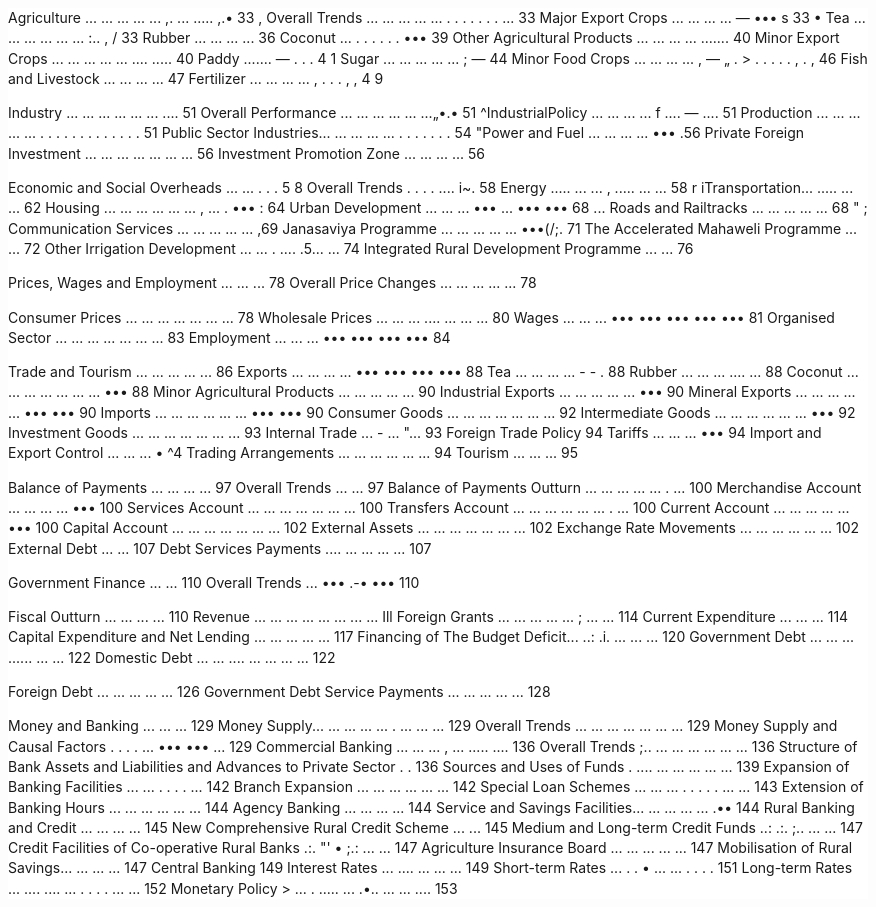 Agriculture ... ... ... ... ... ,. ... ..... ,.• 33 , Overall Trends ... ... ... ... ... . . . . . . . ... 33 Major Export Crops ... ... ... ... — ••• s 33 • Tea ... ... ... ... ... ... :.. , / 33 Rubber ... ... ... ... 36 Coconut ... . . . . . . ••• 39 Other Agricultural Products ... ... ... ... ....... 40 Minor Export Crops ... ... ... ... ... .... ..... 40 Paddy ....... — . . . 4 1 Sugar ... ... ... ... ... ; — 44 Minor Food Crops ... ... ... ... , — „ . > . . . . . , . , 46 Fish and Livestock ... ... ... ... 47 Fertilizer ... ... ... ... , . . . , , 4 9

Industry ... ... ... ... ... ... .... 51 Overall Performance ... ... ... ... ... ...„•.• 51 ^IndustrialPolicy ... ... ... ... f .... — .... 51 Production ... ... ... ... ... . . . . . . . . . . . . . 51 Public Sector Industries... ... ... ... ... . . . . . . . 54 "Power and Fuel ... ... ... ... ••• .56 Private Foreign Investment ... ... ... ... ... ... ... 56 Investment Promotion Zone ... ... ... ... 56

Economic and Social Overheads ... ... . . . 5 8 Overall Trends . . . . .... i~. 58 Energy ..... ... ... , ..... ... ... 58 r iTransportation... ..... ... ... 62 Housing ... ... ... ... ... ... , ... . ••• : 64 Urban Development ... ... ... ••• ... ••• ••• 68 ... Roads and Railtracks ... ... ... ... ... 68 " ; Communication Services ... ... ... ... ... ,69 Janasaviya Programme ... ... ... ... ... •••(/;. 71 The Accelerated Mahaweli Programme ... ... 72 Other Irrigation Development ... ... . .... .5... ... 74 Integrated Rural Development Programme ... ... 76

Prices, Wages and Employment ... ... ... 78 Overall Price Changes ... ... ... ... ... 78

Consumer Prices ... ... ... ... ... ... ... 78 Wholesale Prices ... ... ... .... ... ... ... 80 Wages ... ... ... ••• ••• ••• ••• ••• 81 Organised Sector ... ... ... ... ... ... ... 83 Employment ... ... ... ••• ••• ••• ••• 84

Trade and Tourism ... ... ... ... ... 86 Exports ... ... ... ... ••• ••• ••• ••• 88 Tea ... ... ... ... - - . 88 Rubber ... ... ... .... ... 88 Coconut ... ... ... ... ... ... ... ••• 88 Minor Agricultural Products ... ... ... ... ... 90 Industrial Exports ... ... ... ... ... ••• 90 Mineral Exports ... ... ... ... ... ••• ••• 90 Imports ... ... ... ... ... ... ••• ••• 90 Consumer Goods ... ... ... ... ... ... ... 92 Intermediate Goods ... ... ... ... ... ... ••• 92 Investment Goods ... ... ... ... ... ... ... 93 Internal Trade ... - ... "... 93 Foreign Trade Policy 94 Tariffs ... ... ... ••• 94 Import and Export Control ... ... ... • ^4 Trading Arrangements ... ... ... ... ... ... 94 Tourism ... ... ... 95

Balance of Payments ... ... ... ... 97 Overall Trends ... ... 97 Balance of Payments Outturn ... ... ... ... ... . ... 100 Merchandise Account ... ... ... ... ••• 100 Services Account ... ... ... ... ... ... ... 100 Transfers Account ... ... ... ... ... ... . ... 100 Current Account ... ... ... ... ... ••• 100 Capital Account ... ... ... ... ... ... ... 102 External Assets ... ... ... ... ... ... ... 102 Exchange Rate Movements ... ... ... ... ... ... 102 External Debt ... ... 107 Debt Services Payments .... ... ... ... ... 107

Government Finance ... ... 110 Overall Trends ... ••• .-• ••• 110

Fiscal Outturn ... ... ... ... 110 Revenue ... ... ... ... ... ... ... ... Ill Foreign Grants ... ... ... ... ... ; ... ... 114 Current Expenditure ... ... ... 114 Capital Expenditure and Net Lending ... ... ... ... ... 117 Financing of The Budget Deficit... ..: .i. ... ... ... 120 Government Debt ... ... ... ...... ... ... 122 Domestic Debt ... ... .... ... ... ... ... 122

Foreign Debt ... ... ... ... ... 126 Government Debt Service Payments ... ... ... ... ... 128

Money and Banking ... ... ... 129 Money Supply... ... ... ... ... . ... ... ... 129 Overall Trends ... ... ... ... ... ... ... 129 Money Supply and Causal Factors . . . . ... ••• ••• ... 129 Commercial Banking ... ... ... , ... ..... .... 136 Overall Trends ;.. ... ... ... ... ... ... 136 Structure of Bank Assets and Liabilities and Advances to Private Sector . . 136 Sources and Uses of Funds . .... ... ... ... ... ... 139 Expansion of Banking Facilities ... ... . . . . ... 142 Branch Expansion ... ... ... ... ... ... 142 Special Loan Schemes ... ... ... . . . . . ... ... 143 Extension of Banking Hours ... ... ... ... ... ... 144 Agency Banking ... ... ... ... 144 Service and Savings Facilities... ... ... ... ... .•• 144 Rural Banking and Credit ... ... ... ... 145 New Comprehensive Rural Credit Scheme ... ... 145 Medium and Long-term Credit Funds ..: .:. ;.. ... ... 147 Credit Facilities of Co-operative Rural Banks .:. "' • ;.: ... ... 147 Agriculture Insurance Board ... ... ... ... ... 147 Mobilisation of Rural Savings... ... ... ... 147 Central Banking 149 Interest Rates ... .... ... ... ... 149 Short-term Rates ... . . • ... ... . . . . 151 Long-term Rates ... .... .... ... . . . . ... ... 152 Monetary Policy > ... . ..... ... .•.. ... ... .... 153
